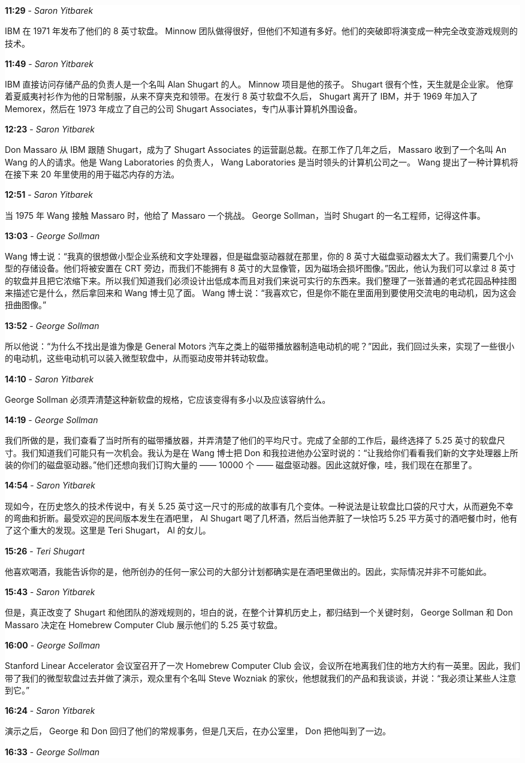 **11:29** - _Saron Yitbarek_

IBM 在 1971 年发布了他们的 8 英寸软盘。 Minnow 团队做得很好，但他们不知道有多好。他们的突破即将演变成一种完全改变游戏规则的技术。  

**11:49** - _Saron Yitbarek_

IBM 直接访问存储产品的负责人是一个名叫 Alan Shugart 的人。 Minnow 项目是他的孩子。 Shugart 很有个性，天生就是企业家。 他穿着夏威夷衬衫作为他的日常制服，从来不穿夹克和领带。在发行 8 英寸软盘不久后， Shugart 离开了 IBM，并于 1969 年加入了 Memorex，然后在 1973 年成立了自己的公司 Shugart Associates，专门从事计算机外围设备。  

**12:23** - _Saron Yitbarek_

Don Massaro 从 IBM 跟随 Shugart，成为了 Shugart Associates 的运营副总裁。在那工作了几年之后， Massaro 收到了一个名叫 An Wang 的人的请求。他是 Wang Laboratories 的负责人， Wang Laboratories 是当时领头的计算机公司之一。 Wang 提出了一种计算机将在接下来 20 年里使用的用于磁芯内存的方法。  

**12:51** - _Saron Yitbarek_

当 1975 年 Wang 接触 Massaro 时，他给了 Massaro 一个挑战。 George Sollman，当时 Shugart 的一名工程师，记得这件事。  

**13:03** - _George Sollman_

Wang 博士说：“我真的很想做小型企业系统和文字处理器，但是磁盘驱动器就在那里，你的 8 英寸大磁盘驱动器太大了。我们需要几个小型的存储设备。他们将被安置在 CRT 旁边，而我们不能拥有 8 英寸的大显像管，因为磁场会损坏图像。”因此，他认为我们可以拿过 8 英寸的软盘并且把它浓缩下来。所以我们知道我们必须设计出低成本而且对我们来说可实行的东西来。我们整理了一张普通的老式花园品种挂图来描述它是什么，然后拿回来和 Wang 博士见了面。 Wang 博士说：“我喜欢它，但是你不能在里面用到要使用交流电的电动机，因为这会扭曲图像。”  

**13:52** - _George Sollman_

所以他说：“为什么不找出是谁为像是 General Motors 汽车之类上的磁带播放器制造电动机的呢？”因此，我们回过头来，实现了一些很小的电动机，这些电动机可以装入微型软盘中，从而驱动皮带并转动软盘。  

**14:10** - _Saron Yitbarek_

George Sollman 必须弄清楚这种新软盘的规格，它应该变得有多小以及应该容纳什么。  

**14:19** - _George Sollman_

我们所做的是，我们查看了当时所有的磁带播放器，并弄清楚了他们的平均尺寸。完成了全部的工作后，最终选择了 5.25 英寸的软盘尺寸。我们知道我们可能只有一次机会。我认为是在 Wang 博士把 Don 和我拉进他办公室时说的：“让我给你们看看我们新的文字处理器上所装的你们的磁盘驱动器。”他们还想向我们订购大量的 —— 10000 个 —— 磁盘驱动器。因此这就好像，哇，我们现在在那里了。  

**14:54** - _Saron Yitbarek_

现如今，在历史悠久的技术传说中，有关 5.25 英寸这一尺寸的形成的故事有几个变体。一种说法是让软盘比口袋的尺寸大，从而避免不幸的弯曲和折断。最受欢迎的民间版本发生在酒吧里， Al Shugart 喝了几杯酒，然后当他弄脏了一块恰巧 5.25 平方英寸的酒吧餐巾时，他有了这个重大的发现。这里是 Teri Shugart， Al 的女儿。  

**15:26** - _Teri Shugart_

他喜欢喝酒，我能告诉你的是，他所创办的任何一家公司的大部分计划都确实是在酒吧里做出的。因此，实际情况并非不可能如此。  

**15:43** - _Saron Yitbarek_

但是，真正改变了 Shugart 和他团队的游戏规则的，坦白的说，在整个计算机历史上，都归结到一个关键时刻， George Sollman 和 Don Massaro 决定在 Homebrew Computer Club 展示他们的 5.25 英寸软盘。  

**16:00** - _George Sollman_

Stanford Linear Accelerator 会议室召开了一次 Homebrew Computer Club 会议，会议所在地离我们住的地方大约有一英里。因此，我们带了我们的微型软盘过去并做了演示，观众里有个名叫 Steve Wozniak 的家伙，他想就我们的产品和我谈谈，并说：“我必须让某些人注意到它。”  

**16:24** - _Saron Yitbarek_

演示之后， George 和 Don 回归了他们的常规事务，但是几天后，在办公室里， Don 把他叫到了一边。  

**16:33** - _George Sollman_
